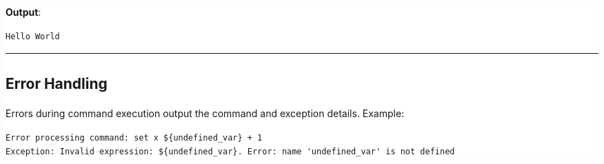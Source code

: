 **Output**:
```plaintext
Hello World
```

---

## **Error Handling**

Errors during command execution output the command and exception details. Example:
```plaintext
Error processing command: set x ${undefined_var} + 1
Exception: Invalid expression: ${undefined_var}. Error: name 'undefined_var' is not defined
```
